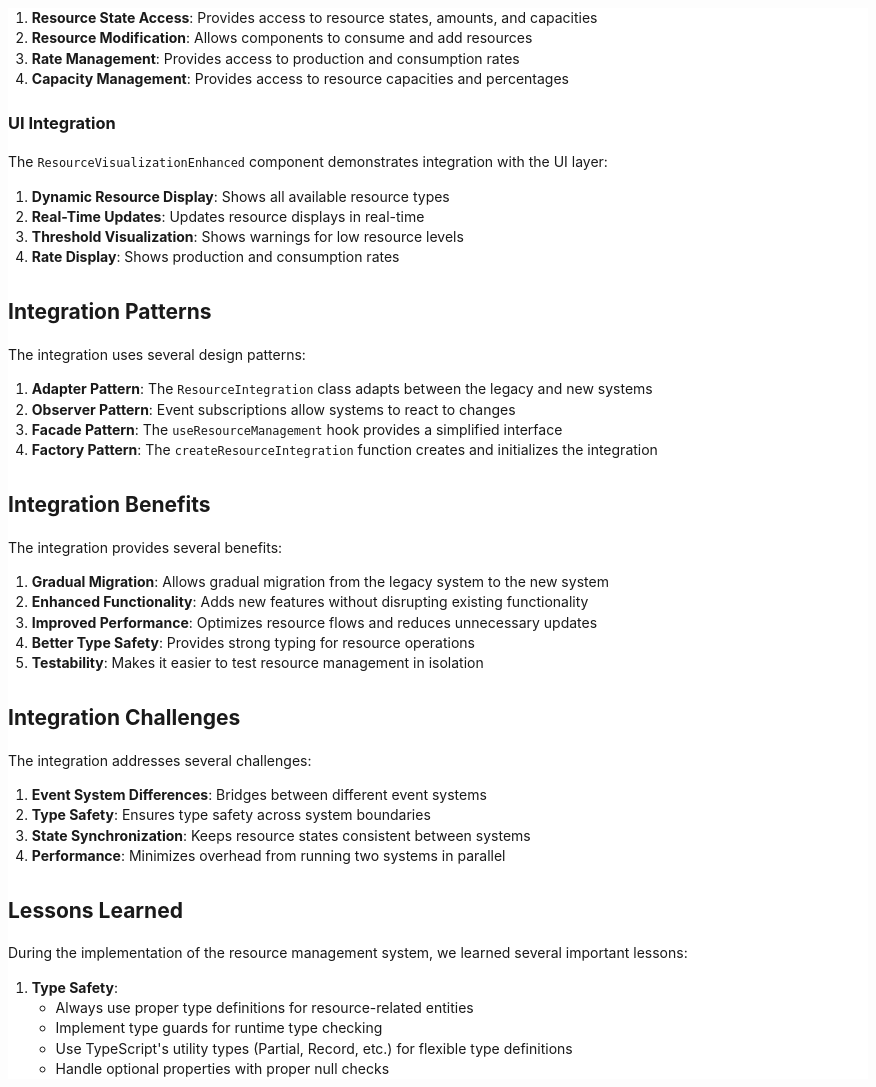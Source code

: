 1. **Resource State Access**: Provides access to resource states, amounts, and capacities
2. **Resource Modification**: Allows components to consume and add resources
3. **Rate Management**: Provides access to production and consumption rates
4. **Capacity Management**: Provides access to resource capacities and percentages

### UI Integration

The `ResourceVisualizationEnhanced` component demonstrates integration with the UI layer:

1. **Dynamic Resource Display**: Shows all available resource types
2. **Real-Time Updates**: Updates resource displays in real-time
3. **Threshold Visualization**: Shows warnings for low resource levels
4. **Rate Display**: Shows production and consumption rates

## Integration Patterns

The integration uses several design patterns:

1. **Adapter Pattern**: The `ResourceIntegration` class adapts between the legacy and new systems
2. **Observer Pattern**: Event subscriptions allow systems to react to changes
3. **Facade Pattern**: The `useResourceManagement` hook provides a simplified interface
4. **Factory Pattern**: The `createResourceIntegration` function creates and initializes the integration

## Integration Benefits

The integration provides several benefits:

1. **Gradual Migration**: Allows gradual migration from the legacy system to the new system
2. **Enhanced Functionality**: Adds new features without disrupting existing functionality
3. **Improved Performance**: Optimizes resource flows and reduces unnecessary updates
4. **Better Type Safety**: Provides strong typing for resource operations
5. **Testability**: Makes it easier to test resource management in isolation

## Integration Challenges

The integration addresses several challenges:

1. **Event System Differences**: Bridges between different event systems
2. **Type Safety**: Ensures type safety across system boundaries
3. **State Synchronization**: Keeps resource states consistent between systems
4. **Performance**: Minimizes overhead from running two systems in parallel

## Lessons Learned

During the implementation of the resource management system, we learned several important lessons:

1. **Type Safety**:
   - Always use proper type definitions for resource-related entities
   - Implement type guards for runtime type checking
   - Use TypeScript's utility types (Partial, Record, etc.) for flexible type definitions
   - Handle optional properties with proper null checks

